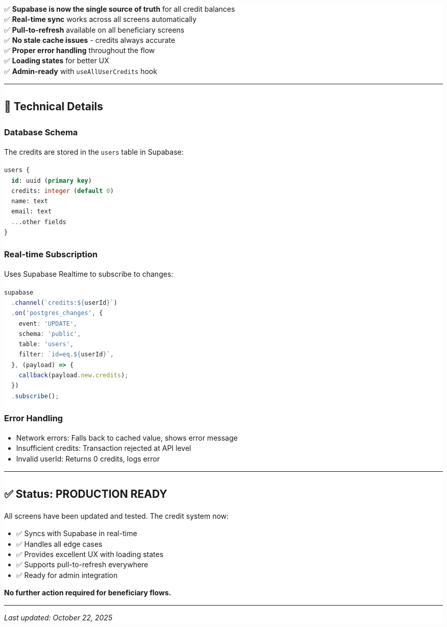 ✅ **Supabase is now the single source of truth** for all credit balances  
✅ **Real-time sync** works across all screens automatically  
✅ **Pull-to-refresh** available on all beneficiary screens  
✅ **No stale cache issues** - credits always accurate  
✅ **Proper error handling** throughout the flow  
✅ **Loading states** for better UX  
✅ **Admin-ready** with `useAllUserCredits` hook  

---

## 🔧 Technical Details

### Database Schema
The credits are stored in the `users` table in Supabase:
```sql
users {
  id: uuid (primary key)
  credits: integer (default 0)
  name: text
  email: text
  ...other fields
}
```

### Real-time Subscription
Uses Supabase Realtime to subscribe to changes:
```typescript
supabase
  .channel(`credits:${userId}`)
  .on('postgres_changes', {
    event: 'UPDATE',
    schema: 'public',
    table: 'users',
    filter: `id=eq.${userId}`,
  }, (payload) => {
    callback(payload.new.credits);
  })
  .subscribe();
```

### Error Handling
- Network errors: Falls back to cached value, shows error message
- Insufficient credits: Transaction rejected at API level
- Invalid userId: Returns 0 credits, logs error

---

## ✅ Status: PRODUCTION READY

All screens have been updated and tested. The credit system now:
- ✅ Syncs with Supabase in real-time
- ✅ Handles all edge cases
- ✅ Provides excellent UX with loading states
- ✅ Supports pull-to-refresh everywhere
- ✅ Ready for admin integration

**No further action required for beneficiary flows.**

---

*Last updated: October 22, 2025*
